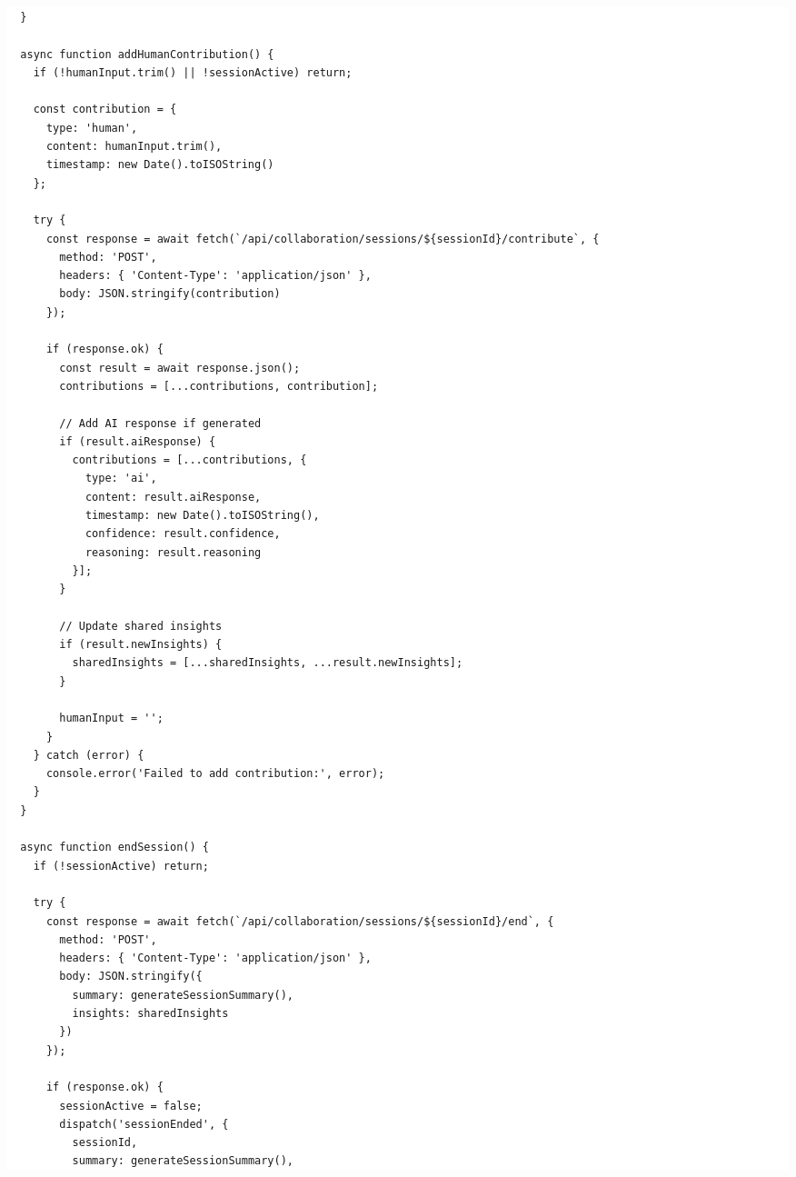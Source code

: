 ```svelte
  }
  
  async function addHumanContribution() {
    if (!humanInput.trim() || !sessionActive) return;
    
    const contribution = {
      type: 'human',
      content: humanInput.trim(),
      timestamp: new Date().toISOString()
    };
    
    try {
      const response = await fetch(`/api/collaboration/sessions/${sessionId}/contribute`, {
        method: 'POST',
        headers: { 'Content-Type': 'application/json' },
        body: JSON.stringify(contribution)
      });
      
      if (response.ok) {
        const result = await response.json();
        contributions = [...contributions, contribution];
        
        // Add AI response if generated
        if (result.aiResponse) {
          contributions = [...contributions, {
            type: 'ai',
            content: result.aiResponse,
            timestamp: new Date().toISOString(),
            confidence: result.confidence,
            reasoning: result.reasoning
          }];
        }
        
        // Update shared insights
        if (result.newInsights) {
          sharedInsights = [...sharedInsights, ...result.newInsights];
        }
        
        humanInput = '';
      }
    } catch (error) {
      console.error('Failed to add contribution:', error);
    }
  }
  
  async function endSession() {
    if (!sessionActive) return;
    
    try {
      const response = await fetch(`/api/collaboration/sessions/${sessionId}/end`, {
        method: 'POST',
        headers: { 'Content-Type': 'application/json' },
        body: JSON.stringify({ 
          summary: generateSessionSummary(),
          insights: sharedInsights 
        })
      });
      
      if (response.ok) {
        sessionActive = false;
        dispatch('sessionEnded', { 
          sessionId, 
          summary: generateSessionSummary(),
```